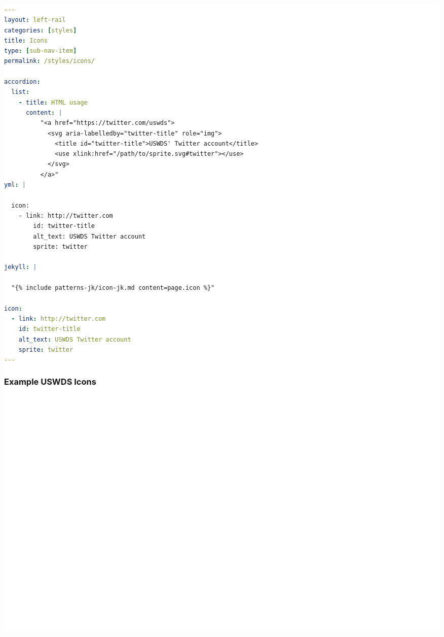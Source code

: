 ```yaml
---
layout: left-rail
categories: [styles]
title: Icons
type: [sub-nav-item]
permalink: /styles/icons/

accordion:
  list:
    - title: HTML usage
      content: |
          "<a href="https://twitter.com/uswds">
            <svg aria-labelledby="twitter-title" role="img">
              <title id="twitter-title">USWDS' Twitter account</title>
              <use xlink:href="/path/to/sprite.svg#twitter"></use>
            </svg>
          </a>"
yml: |
  
  icon:
    - link: http://twitter.com
        id: twitter-title
        alt_text: USWDS Twitter account
        sprite: twitter

jekyll: |

  "{% include patterns-jk/icon-jk.md content=page.icon %}" 

icon:
  - link: http://twitter.com
    id: twitter-title
    alt_text: USWDS Twitter account
    sprite: twitter
---
```

### Example USWDS Icons
<div class="icons">
    <svg class="usa-icon" aria-hidden="true" focusable="false" role="img">
        <use xlink:href="/assets/img/sprite.svg#alarm"></use>
      </svg>
      <svg class="usa-icon" aria-hidden="true" focusable="false" role="img">
        <use xlink:href="/assets/img/sprite.svg#attach_file"></use>
      </svg>
      <svg class="usa-icon" aria-hidden="true" focusable="false" role="img">
        <use xlink:href="/assets/img/sprite.svg#check"></use>
      </svg>
      <svg class="usa-icon" aria-hidden="true" focusable="false" role="img">
        <use xlink:href="/assets/img/sprite.svg#error"></use>
      </svg>
      <svg class="usa-icon" aria-hidden="true" focusable="false" role="img">
        <use xlink:href="/assets/img/sprite.svg#info_outline"></use>
      </svg>
      <svg class="usa-icon" aria-hidden="true" focusable="false" role="img">
        <use xlink:href="/assets/img/sprite.svg#link"></use>
      </svg>
</div>
